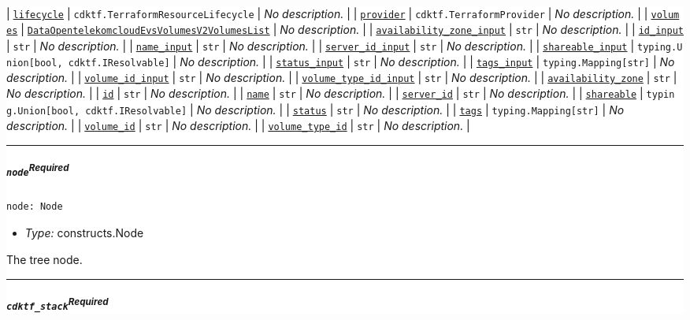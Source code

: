 | <code><a href="#@cdktf/provider-opentelekomcloud.dataOpentelekomcloudEvsVolumesV2.DataOpentelekomcloudEvsVolumesV2.property.lifecycle">lifecycle</a></code> | <code>cdktf.TerraformResourceLifecycle</code> | *No description.* |
| <code><a href="#@cdktf/provider-opentelekomcloud.dataOpentelekomcloudEvsVolumesV2.DataOpentelekomcloudEvsVolumesV2.property.provider">provider</a></code> | <code>cdktf.TerraformProvider</code> | *No description.* |
| <code><a href="#@cdktf/provider-opentelekomcloud.dataOpentelekomcloudEvsVolumesV2.DataOpentelekomcloudEvsVolumesV2.property.volumes">volumes</a></code> | <code><a href="#@cdktf/provider-opentelekomcloud.dataOpentelekomcloudEvsVolumesV2.DataOpentelekomcloudEvsVolumesV2VolumesList">DataOpentelekomcloudEvsVolumesV2VolumesList</a></code> | *No description.* |
| <code><a href="#@cdktf/provider-opentelekomcloud.dataOpentelekomcloudEvsVolumesV2.DataOpentelekomcloudEvsVolumesV2.property.availabilityZoneInput">availability_zone_input</a></code> | <code>str</code> | *No description.* |
| <code><a href="#@cdktf/provider-opentelekomcloud.dataOpentelekomcloudEvsVolumesV2.DataOpentelekomcloudEvsVolumesV2.property.idInput">id_input</a></code> | <code>str</code> | *No description.* |
| <code><a href="#@cdktf/provider-opentelekomcloud.dataOpentelekomcloudEvsVolumesV2.DataOpentelekomcloudEvsVolumesV2.property.nameInput">name_input</a></code> | <code>str</code> | *No description.* |
| <code><a href="#@cdktf/provider-opentelekomcloud.dataOpentelekomcloudEvsVolumesV2.DataOpentelekomcloudEvsVolumesV2.property.serverIdInput">server_id_input</a></code> | <code>str</code> | *No description.* |
| <code><a href="#@cdktf/provider-opentelekomcloud.dataOpentelekomcloudEvsVolumesV2.DataOpentelekomcloudEvsVolumesV2.property.shareableInput">shareable_input</a></code> | <code>typing.Union[bool, cdktf.IResolvable]</code> | *No description.* |
| <code><a href="#@cdktf/provider-opentelekomcloud.dataOpentelekomcloudEvsVolumesV2.DataOpentelekomcloudEvsVolumesV2.property.statusInput">status_input</a></code> | <code>str</code> | *No description.* |
| <code><a href="#@cdktf/provider-opentelekomcloud.dataOpentelekomcloudEvsVolumesV2.DataOpentelekomcloudEvsVolumesV2.property.tagsInput">tags_input</a></code> | <code>typing.Mapping[str]</code> | *No description.* |
| <code><a href="#@cdktf/provider-opentelekomcloud.dataOpentelekomcloudEvsVolumesV2.DataOpentelekomcloudEvsVolumesV2.property.volumeIdInput">volume_id_input</a></code> | <code>str</code> | *No description.* |
| <code><a href="#@cdktf/provider-opentelekomcloud.dataOpentelekomcloudEvsVolumesV2.DataOpentelekomcloudEvsVolumesV2.property.volumeTypeIdInput">volume_type_id_input</a></code> | <code>str</code> | *No description.* |
| <code><a href="#@cdktf/provider-opentelekomcloud.dataOpentelekomcloudEvsVolumesV2.DataOpentelekomcloudEvsVolumesV2.property.availabilityZone">availability_zone</a></code> | <code>str</code> | *No description.* |
| <code><a href="#@cdktf/provider-opentelekomcloud.dataOpentelekomcloudEvsVolumesV2.DataOpentelekomcloudEvsVolumesV2.property.id">id</a></code> | <code>str</code> | *No description.* |
| <code><a href="#@cdktf/provider-opentelekomcloud.dataOpentelekomcloudEvsVolumesV2.DataOpentelekomcloudEvsVolumesV2.property.name">name</a></code> | <code>str</code> | *No description.* |
| <code><a href="#@cdktf/provider-opentelekomcloud.dataOpentelekomcloudEvsVolumesV2.DataOpentelekomcloudEvsVolumesV2.property.serverId">server_id</a></code> | <code>str</code> | *No description.* |
| <code><a href="#@cdktf/provider-opentelekomcloud.dataOpentelekomcloudEvsVolumesV2.DataOpentelekomcloudEvsVolumesV2.property.shareable">shareable</a></code> | <code>typing.Union[bool, cdktf.IResolvable]</code> | *No description.* |
| <code><a href="#@cdktf/provider-opentelekomcloud.dataOpentelekomcloudEvsVolumesV2.DataOpentelekomcloudEvsVolumesV2.property.status">status</a></code> | <code>str</code> | *No description.* |
| <code><a href="#@cdktf/provider-opentelekomcloud.dataOpentelekomcloudEvsVolumesV2.DataOpentelekomcloudEvsVolumesV2.property.tags">tags</a></code> | <code>typing.Mapping[str]</code> | *No description.* |
| <code><a href="#@cdktf/provider-opentelekomcloud.dataOpentelekomcloudEvsVolumesV2.DataOpentelekomcloudEvsVolumesV2.property.volumeId">volume_id</a></code> | <code>str</code> | *No description.* |
| <code><a href="#@cdktf/provider-opentelekomcloud.dataOpentelekomcloudEvsVolumesV2.DataOpentelekomcloudEvsVolumesV2.property.volumeTypeId">volume_type_id</a></code> | <code>str</code> | *No description.* |

---

##### `node`<sup>Required</sup> <a name="node" id="@cdktf/provider-opentelekomcloud.dataOpentelekomcloudEvsVolumesV2.DataOpentelekomcloudEvsVolumesV2.property.node"></a>

```python
node: Node
```

- *Type:* constructs.Node

The tree node.

---

##### `cdktf_stack`<sup>Required</sup> <a name="cdktf_stack" id="@cdktf/provider-opentelekomcloud.dataOpentelekomcloudEvsVolumesV2.DataOpentelekomcloudEvsVolumesV2.property.cdktfStack"></a>
